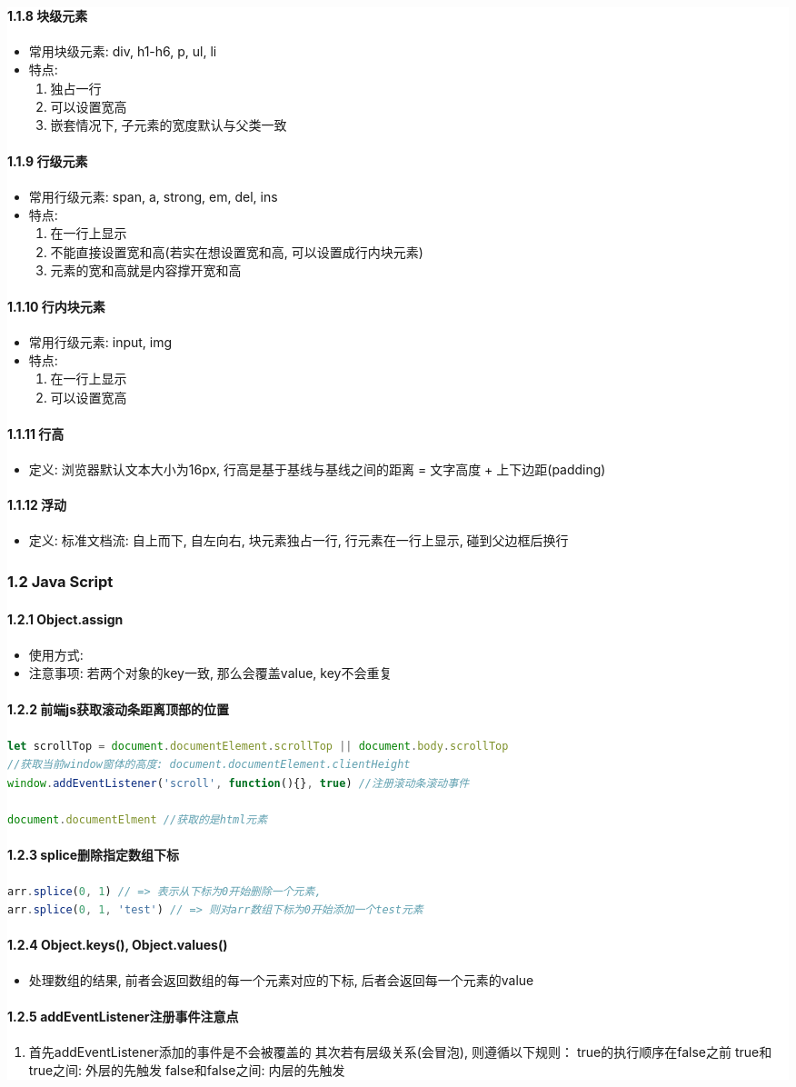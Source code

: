 #### 1.1.8 块级元素
* 常用块级元素: div, h1-h6, p, ul, li
* 特点:
    1. 独占一行
    2. 可以设置宽高
    3. 嵌套情况下, 子元素的宽度默认与父类一致
#### 1.1.9 行级元素
* 常用行级元素: span, a, strong, em, del, ins
* 特点:
    1. 在一行上显示
    2. 不能直接设置宽和高(若实在想设置宽和高, 可以设置成行内块元素)
    3. 元素的宽和高就是内容撑开宽和高
#### 1.1.10 行内块元素
* 常用行级元素: input, img
* 特点:
    1. 在一行上显示
    2. 可以设置宽高
#### 1.1.11 行高
* 定义: 浏览器默认文本大小为16px, 行高是基于基线与基线之间的距离 = 文字高度 + 上下边距(padding)
#### 1.1.12 浮动
* 定义: 标准文档流: 自上而下, 自左向右, 块元素独占一行, 行元素在一行上显示, 碰到父边框后换行

### 1.2 Java Script
#### 1.2.1 Object.assign
* 使用方式: 
* 注意事项: 若两个对象的key一致, 那么会覆盖value, key不会重复

#### 1.2.2 前端js获取滚动条距离顶部的位置
``` js
let scrollTop = document.documentElement.scrollTop || document.body.scrollTop
//获取当前window窗体的高度: document.documentElement.clientHeight
window.addEventListener('scroll', function(){}, true) //注册滚动条滚动事件

document.documentElment //获取的是html元素
```

#### 1.2.3 splice删除指定数组下标
```js
arr.splice(0, 1) // => 表示从下标为0开始删除一个元素,
arr.splice(0, 1, 'test') // => 则对arr数组下标为0开始添加一个test元素
```

#### 1.2.4 Object.keys(), Object.values()
* 处理数组的结果, 前者会返回数组的每一个元素对应的下标, 后者会返回每一个元素的value

#### 1.2.5 addEventListener注册事件注意点
1. 首先addEventListener添加的事件是不会被覆盖的
     其次若有层级关系(会冒泡), 则遵循以下规则：
       true的执行顺序在false之前
       true和true之间: 外层的先触发 
       false和false之间: 内层的先触发
